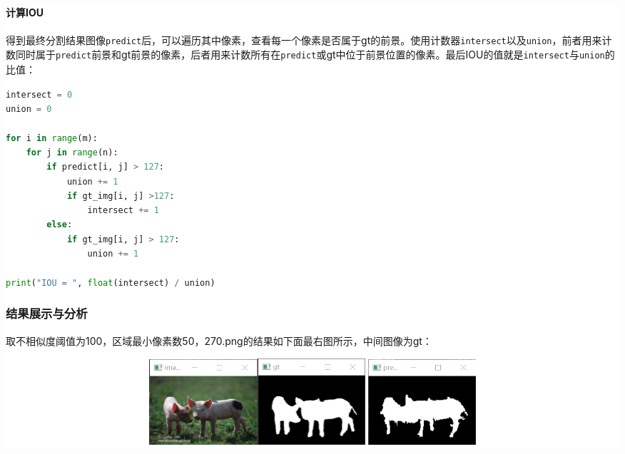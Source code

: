 #### 计算IOU

得到最终分割结果图像`predict`后，可以遍历其中像素，查看每一个像素是否属于gt的前景。使用计数器`intersect`以及`union`，前者用来计数同时属于`predict`前景和gt前景的像素，后者用来计数所有在`predict`或gt中位于前景位置的像素。最后IOU的值就是`intersect`与`union`的比值：

```python
intersect = 0
union = 0

for i in range(m):
    for j in range(n):
        if predict[i, j] > 127:
            union += 1
            if gt_img[i, j] >127:
                intersect += 1
        else:
            if gt_img[i, j] > 127:
                union += 1

print("IOU = ", float(intersect) / union)
```

### 结果展示与分析

取不相似度阈值为100，区域最小像素数50，270.png的结果如下面最右图所示，中间图像为gt：

<div align=center><img src="report.assets/image-20220707200426474.png" alt="image-20220707200426474" style="zoom:50%;" /><img src="report.assets/image-20220707200434694.png" alt="image-20220707200434694" style="zoom:50%;" /> <img src="report.assets/image-20220707200444809.png" alt="image-20220707200444809" style="zoom:50%;" />